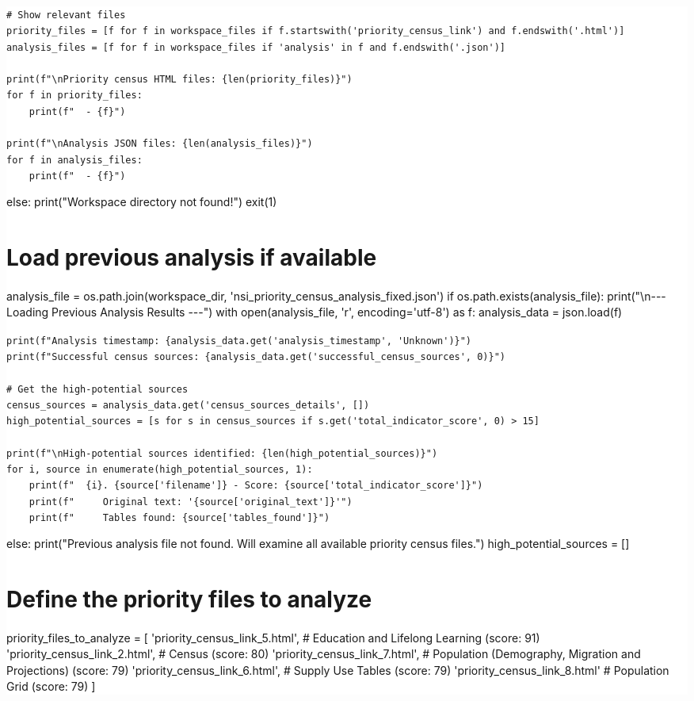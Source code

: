     # Show relevant files
    priority_files = [f for f in workspace_files if f.startswith('priority_census_link') and f.endswith('.html')]
    analysis_files = [f for f in workspace_files if 'analysis' in f and f.endswith('.json')]
    
    print(f"\nPriority census HTML files: {len(priority_files)}")
    for f in priority_files:
        print(f"  - {f}")
    
    print(f"\nAnalysis JSON files: {len(analysis_files)}")
    for f in analysis_files:
        print(f"  - {f}")
else:
    print("Workspace directory not found!")
    exit(1)

# Load previous analysis if available
analysis_file = os.path.join(workspace_dir, 'nsi_priority_census_analysis_fixed.json')
if os.path.exists(analysis_file):
    print("\n--- Loading Previous Analysis Results ---")
    with open(analysis_file, 'r', encoding='utf-8') as f:
        analysis_data = json.load(f)
    
    print(f"Analysis timestamp: {analysis_data.get('analysis_timestamp', 'Unknown')}")
    print(f"Successful census sources: {analysis_data.get('successful_census_sources', 0)}")
    
    # Get the high-potential sources
    census_sources = analysis_data.get('census_sources_details', [])
    high_potential_sources = [s for s in census_sources if s.get('total_indicator_score', 0) > 15]
    
    print(f"\nHigh-potential sources identified: {len(high_potential_sources)}")
    for i, source in enumerate(high_potential_sources, 1):
        print(f"  {i}. {source['filename']} - Score: {source['total_indicator_score']}")
        print(f"     Original text: '{source['original_text']}'")
        print(f"     Tables found: {source['tables_found']}")
else:
    print("Previous analysis file not found. Will examine all available priority census files.")
    high_potential_sources = []

# Define the priority files to analyze
priority_files_to_analyze = [
    'priority_census_link_5.html',  # Education and Lifelong Learning (score: 91)
    'priority_census_link_2.html',  # Census (score: 80)
    'priority_census_link_7.html',  # Population (Demography, Migration and Projections) (score: 79)
    'priority_census_link_6.html',  # Supply Use Tables (score: 79)
    'priority_census_link_8.html'   # Population Grid (score: 79)
]
